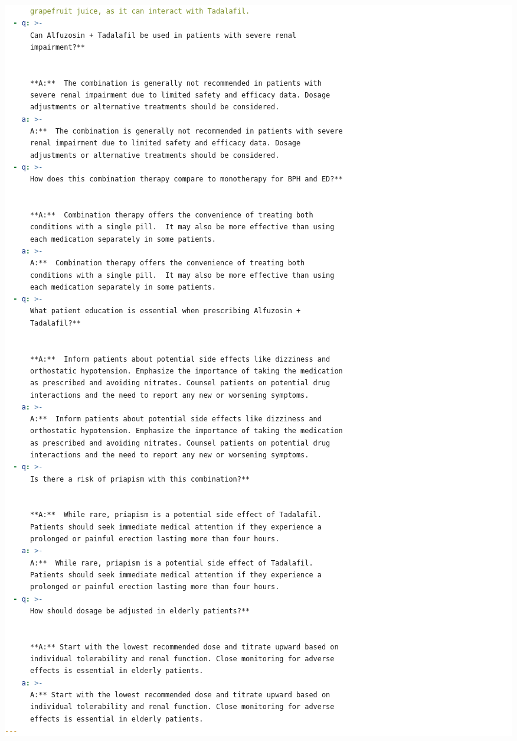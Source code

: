```yaml
      grapefruit juice, as it can interact with Tadalafil.
  - q: >-
      Can Alfuzosin + Tadalafil be used in patients with severe renal
      impairment?**


      **A:**  The combination is generally not recommended in patients with
      severe renal impairment due to limited safety and efficacy data. Dosage
      adjustments or alternative treatments should be considered.
    a: >-
      A:**  The combination is generally not recommended in patients with severe
      renal impairment due to limited safety and efficacy data. Dosage
      adjustments or alternative treatments should be considered.
  - q: >-
      How does this combination therapy compare to monotherapy for BPH and ED?**


      **A:**  Combination therapy offers the convenience of treating both
      conditions with a single pill.  It may also be more effective than using
      each medication separately in some patients.
    a: >-
      A:**  Combination therapy offers the convenience of treating both
      conditions with a single pill.  It may also be more effective than using
      each medication separately in some patients.
  - q: >-
      What patient education is essential when prescribing Alfuzosin +
      Tadalafil?**


      **A:**  Inform patients about potential side effects like dizziness and
      orthostatic hypotension. Emphasize the importance of taking the medication
      as prescribed and avoiding nitrates. Counsel patients on potential drug
      interactions and the need to report any new or worsening symptoms.
    a: >-
      A:**  Inform patients about potential side effects like dizziness and
      orthostatic hypotension. Emphasize the importance of taking the medication
      as prescribed and avoiding nitrates. Counsel patients on potential drug
      interactions and the need to report any new or worsening symptoms.
  - q: >-
      Is there a risk of priapism with this combination?**


      **A:**  While rare, priapism is a potential side effect of Tadalafil.
      Patients should seek immediate medical attention if they experience a
      prolonged or painful erection lasting more than four hours.
    a: >-
      A:**  While rare, priapism is a potential side effect of Tadalafil.
      Patients should seek immediate medical attention if they experience a
      prolonged or painful erection lasting more than four hours.
  - q: >-
      How should dosage be adjusted in elderly patients?**


      **A:** Start with the lowest recommended dose and titrate upward based on
      individual tolerability and renal function. Close monitoring for adverse
      effects is essential in elderly patients.
    a: >-
      A:** Start with the lowest recommended dose and titrate upward based on
      individual tolerability and renal function. Close monitoring for adverse
      effects is essential in elderly patients.
---
```
